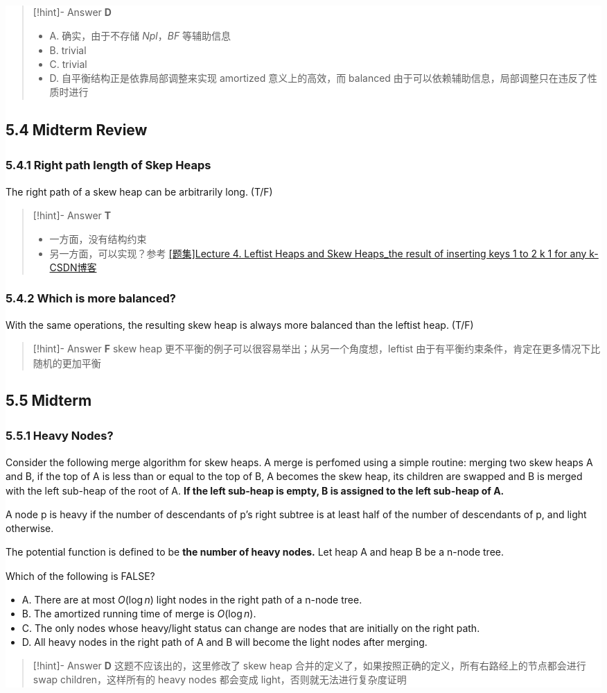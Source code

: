 > [!hint]- Answer
> **D**
> - A. 确实，由于不存储 $Npl$，$BF$ 等辅助信息
> - B. trivial
> - C. trivial
> - D. 自平衡结构正是依靠局部调整来实现 amortized 意义上的高效，而 balanced 由于可以依赖辅助信息，局部调整只在违反了性质时进行

## 5.4 Midterm Review

### 5.4.1 Right path length of Skep Heaps

The right path of a skew heap can be arbitrarily long. (T/F)

> [!hint]- Answer
> **T**
> - 一方面，没有结构约束
> - 另一方面，可以实现？参考 [[题集]Lecture 4. Leftist Heaps and Skew Heaps_the result of inserting keys 1 to 2 k 1 for any k-CSDN博客](https://blog.csdn.net/HGGshiwo/article/details/115060750)

### 5.4.2 Which is more balanced?

With the same operations, the resulting skew heap is always more balanced than the leftist heap. (T/F)

> [!hint]- Answer
> **F** skew heap 更不平衡的例子可以很容易举出；从另一个角度想，leftist 由于有平衡约束条件，肯定在更多情况下比随机的更加平衡

## 5.5 Midterm

### 5.5.1 Heavy Nodes?

Consider the following merge algorithm for skew heaps. A merge is perfomed using a simple routine: merging two skew heaps A and B, if the top of A is less than or equal to the top of B, A becomes the skew heap, its children are swapped and B is merged with the left sub-heap of the root of A. **If the left sub-heap is empty, B is assigned to the left sub-heap of A.**

A node p is heavy if the number of descendants of p’s right subtree is at least half of the number of descendants of p, and light otherwise.

The potential function is defined to be **the number of heavy nodes.** Let heap A and heap B be a n-node tree.

Which of the following is FALSE?

- A. There are at most $O(\log n)$ light nodes in the right path of a n-node tree.
- B. The amortized running time of merge is $O(\log n)$.
- C. The only nodes whose heavy/light status can change are nodes that are initially on the right path.
- D. All heavy nodes in the right path of A and B will become the light nodes after merging.

> [!hint]- Answer
> **D**
> 这题不应该出的，这里修改了 skew heap 合并的定义了，如果按照正确的定义，所有右路经上的节点都会进行 swap children，这样所有的 heavy nodes 都会变成 light，否则就无法进行复杂度证明

[^1]: 参考 [skew-heap-analysis.pdf (ntu.edu.tw)](http://ccf.ee.ntu.edu.tw/~yen/courses/ds17/skew-heap-analysis.pdf)
